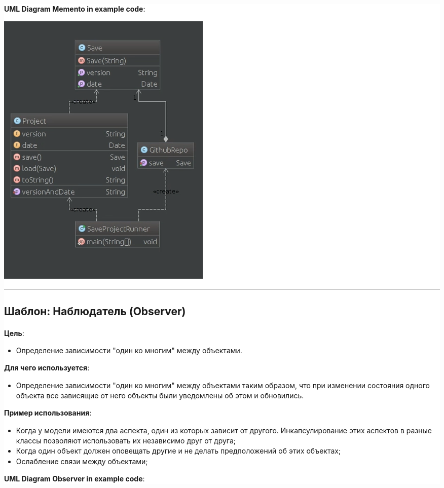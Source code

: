 **UML Diagram Memento in example code**:<br/>

![UML Diagram Memento](src/main/resources/image/memento.png) 

---

Шаблон: Наблюдатель (Observer)
-
**Цель**:<br/>

- Определение зависимости "один ко многим" между объектами.

**Для чего используется**:<br/>

- Определение зависимости "один ко многим" между объектами таким образом, что при изменении состояния одного объекта все зависящие от него объекты 
  были уведомлены об этом и обновились.

**Пример использования**:<br/>

- Когда у модели имеются два аспекта, один из которых зависит от другого. Инкапсулирование этих аспектов в разные классы позволяют использовать 
  их независимо друг от друга;
- Когда один объект должен оповещать другие и не делать предположений об этих объектах;
- Ослабление связи между объектами;

**UML Diagram Observer in example code**:<br/>
